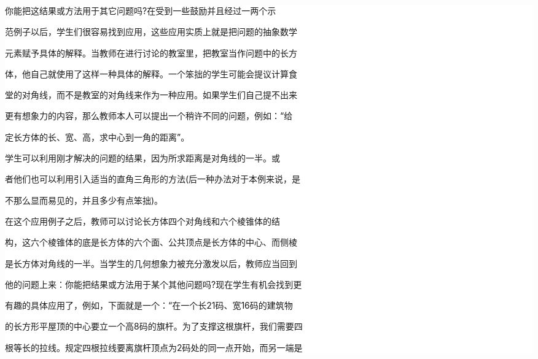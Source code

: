 
你能把这结果或方法用于其它问题吗?在受到一些鼓励并且经过一两个示





范例子以后，学生们很容易找到应用，这些应用实质上就是把问题的抽象数学



元素赋予具体的解释。当教师在进行讨论的教室里，把教室当作问题中的长方



体，他自己就使用了这样一种具体的解释。一个笨拙的学生可能会提议计算食



堂的对角线，而不是教室的对角线来作为一种应用。如果学生们自己提不出来



更有想象力的内容，那么教师本人可以提出一个稍许不同的问题，例如：“给



定长方体的长、宽、高，求中心到一角的距离”。





学生可以利用刚才解决的问题的结果，因为所求距离是对角线的一半。或





者他们也可以利用引入适当的直角三角形的方法(后一种办法对于本例来说，是



不那么显而易见的，并且多少有点笨拙)。





在这个应用例子之后，教师可以讨论长方体四个对角线和六个棱锥体的结





构，这六个棱锥体的底是长方体的六个面、公共顶点是长方体的中心、而侧棱



是长方体对角线的一半。当学生的几何想象力被充分激发以后，教师应当回到



他的问题上来：你能把结果或方法用于某个其他问题吗?现在学生有机会找到更



有趣的具体应用了，例如，下面就是一个：“在一个长21码、宽16码的建筑物



的长方形平屋顶的中心要立一个高8码的旗杆。为了支撑这根旗杆，我们需要四



根等长的拉线。规定四根拉线要离旗杆顶点为2码处的同一点开始，而另一端是


